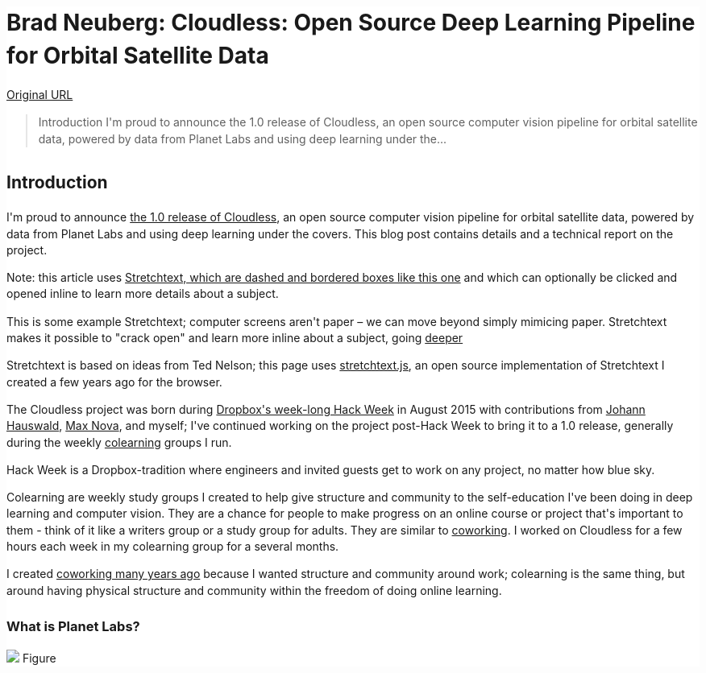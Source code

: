 # Brad Neuberg: Cloudless: Open Source Deep Learning Pipeline for Orbital Satellite Data

[Original URL](http://codinginparadise.org/ebooks/html/blog/introducing_cloudless.html)

> Introduction I'm proud to announce the 1.0 release of Cloudless, an open source computer vision pipeline for orbital satellite data, powered by data from Planet Labs and using deep learning under the...

## Introduction

I'm proud to announce [the 1.0 release of Cloudless](https://github.com/BradNeuberg/cloudless), an open source computer vision pipeline for orbital satellite data, powered by data from Planet Labs and using deep learning under the covers. This blog post contains details and a technical report on the project.

Note: this article uses [Stretchtext, which are dashed and bordered boxes like this one](http://codinginparadise.org/ebooks/html/blog/introducing_cloudless.html#stretchtext_details) and which can optionally be clicked and opened inline to learn more details about a subject.

This is some example Stretchtext; computer screens aren't paper – we can move beyond simply mimicing paper. Stretchtext makes it possible to "crack open" and learn more inline about a subject, going [deeper](http://codinginparadise.org/ebooks/html/blog/introducing_cloudless.html#stretchtext_more_detail)

Stretchtext is based on ideas from Ted Nelson; this page uses [stretchtext.js](http://codinginparadise.org/ebooks/html/blog/stretchtext.html), an open source implementation of Stretchtext I created a few years ago for the browser.

The Cloudless project was born during [Dropbox's week-long Hack Week](http://codinginparadise.org/ebooks/html/blog/introducing_cloudless.html#hackwack) in August 2015 with contributions from [Johann Hauswald](http://web.eecs.umich.edu/~jahausw/), [Max Nova](https://www.linkedin.com/in/maxnova), and myself; I've continued working on the project post-Hack Week to bring it to a 1.0 release, generally during the weekly [colearning](http://codinginparadise.org/ebooks/html/blog/introducing_cloudless.html#colearning) groups I run.

Hack Week is a Dropbox-tradition where engineers and invited guests get to work on any project, no matter how blue sky.

Colearning are weekly study groups I created to help give structure and community to the self-education I've been doing in deep learning and computer vision. They are a chance for people to make progress on an online course or project that's important to them - think of it like a writers group or a study group for adults. They are similar to [coworking](http://codinginparadise.org/ebooks/html/blog/introducing_cloudless.html#coworking). I worked on Cloudless for a few hours each week in my colearning group for a several months.

I created [coworking many years ago](http://codinginparadise.org/ebooks/html/blog/start_of_coworking.html) because I wanted structure and community around work; colearning is the same thing, but around having physical structure and community within the freedom of doing online learning.

### What is Planet Labs?

![](http://codinginparadise.org/ebooks/img/chapter03/planetlabs_dove_1.jpg) Figure

